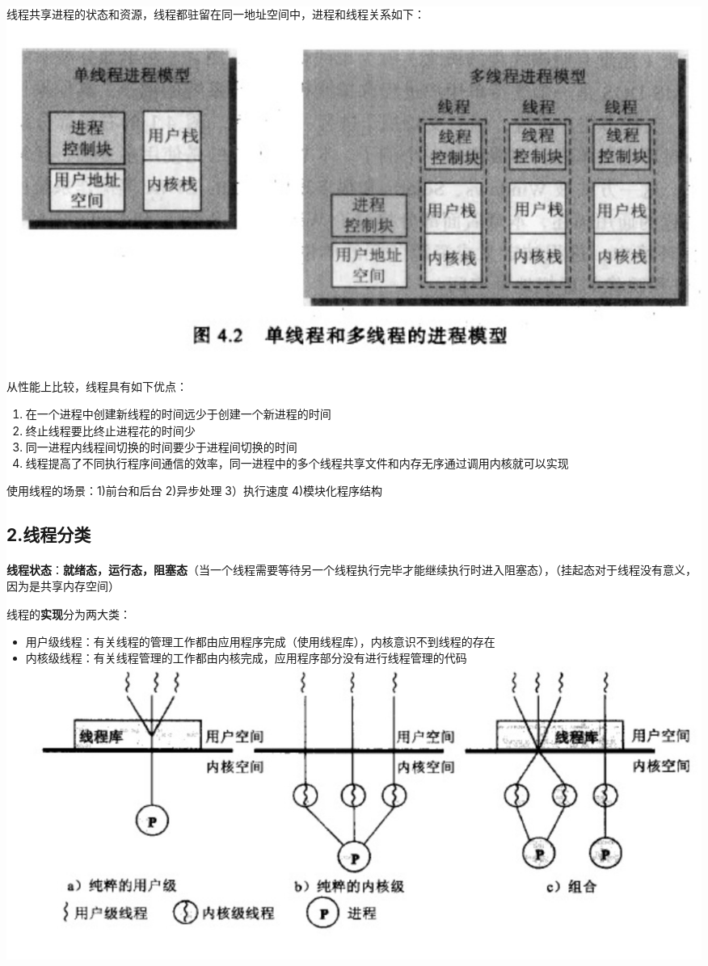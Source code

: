 线程共享进程的状态和资源，线程都驻留在同一地址空间中，进程和线程关系如下：

![thread_model](/img/thread_model.png)

从性能上比较，线程具有如下优点：
1. 在一个进程中创建新线程的时间远少于创建一个新进程的时间
2. 终止线程要比终止进程花的时间少
3. 同一进程内线程间切换的时间要少于进程间切换的时间
4. 线程提高了不同执行程序间通信的效率，同一进程中的多个线程共享文件和内存无序通过调用内核就可以实现

使用线程的场景：1)前台和后台  2)异步处理   3）执行速度  4)模块化程序结构

## 2.线程分类
**线程状态**：**就绪态，运行态，阻塞态**（当一个线程需要等待另一个线程执行完毕才能继续执行时进入阻塞态），（挂起态对于线程没有意义，因为是共享内存空间）

线程的**实现**分为两大类：
* 用户级线程：有关线程的管理工作都由应用程序完成（使用线程库），内核意识不到线程的存在
* 内核级线程：有关线程管理的工作都由内核完成，应用程序部分没有进行线程管理的代码
![thread_class](/img/thread_class.png)
